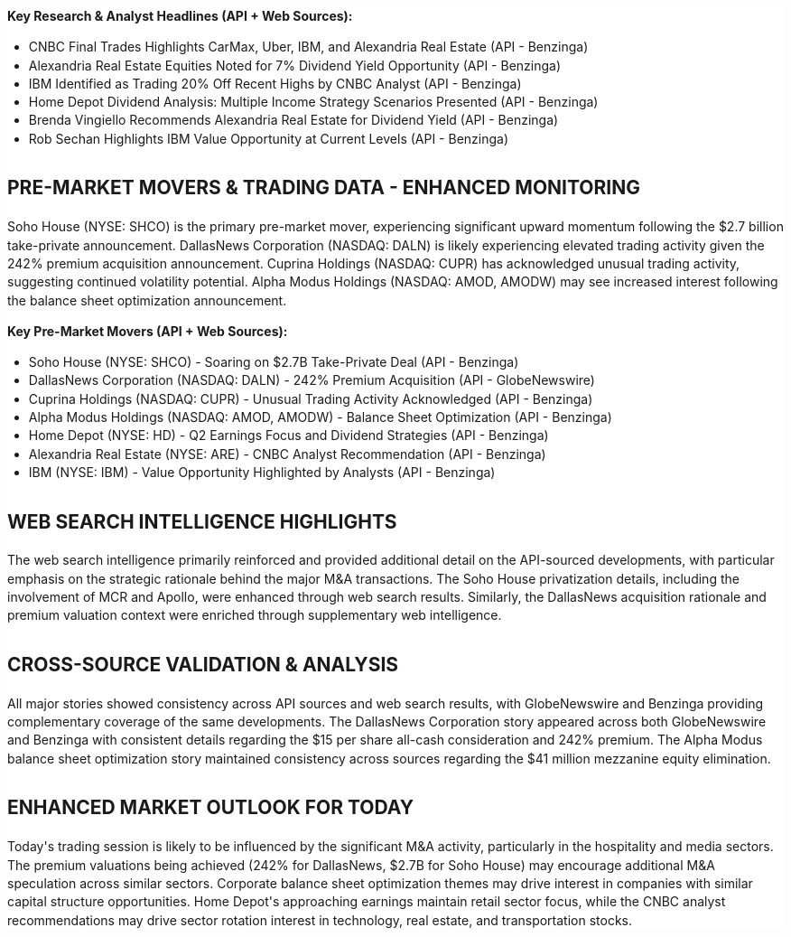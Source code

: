 **Key Research & Analyst Headlines (API + Web Sources):**
- CNBC Final Trades Highlights CarMax, Uber, IBM, and Alexandria Real Estate (API - Benzinga)
- Alexandria Real Estate Equities Noted for 7% Dividend Yield Opportunity (API - Benzinga)
- IBM Identified as Trading 20% Off Recent Highs by CNBC Analyst (API - Benzinga)
- Home Depot Dividend Analysis: Multiple Income Strategy Scenarios Presented (API - Benzinga)
- Brenda Vingiello Recommends Alexandria Real Estate for Dividend Yield (API - Benzinga)
- Rob Sechan Highlights IBM Value Opportunity at Current Levels (API - Benzinga)

## PRE-MARKET MOVERS & TRADING DATA - ENHANCED MONITORING

Soho House (NYSE: SHCO) is the primary pre-market mover, experiencing significant upward momentum following the $2.7 billion take-private announcement. DallasNews Corporation (NASDAQ: DALN) is likely experiencing elevated trading activity given the 242% premium acquisition announcement. Cuprina Holdings (NASDAQ: CUPR) has acknowledged unusual trading activity, suggesting continued volatility potential. Alpha Modus Holdings (NASDAQ: AMOD, AMODW) may see increased interest following the balance sheet optimization announcement.

**Key Pre-Market Movers (API + Web Sources):**
- Soho House (NYSE: SHCO) - Soaring on $2.7B Take-Private Deal (API - Benzinga)
- DallasNews Corporation (NASDAQ: DALN) - 242% Premium Acquisition (API - GlobeNewswire)
- Cuprina Holdings (NASDAQ: CUPR) - Unusual Trading Activity Acknowledged (API - Benzinga)
- Alpha Modus Holdings (NASDAQ: AMOD, AMODW) - Balance Sheet Optimization (API - Benzinga)
- Home Depot (NYSE: HD) - Q2 Earnings Focus and Dividend Strategies (API - Benzinga)
- Alexandria Real Estate (NYSE: ARE) - CNBC Analyst Recommendation (API - Benzinga)
- IBM (NYSE: IBM) - Value Opportunity Highlighted by Analysts (API - Benzinga)

## WEB SEARCH INTELLIGENCE HIGHLIGHTS

The web search intelligence primarily reinforced and provided additional detail on the API-sourced developments, with particular emphasis on the strategic rationale behind the major M&A transactions. The Soho House privatization details, including the involvement of MCR and Apollo, were enhanced through web search results. Similarly, the DallasNews acquisition rationale and premium valuation context were enriched through supplementary web intelligence.

## CROSS-SOURCE VALIDATION & ANALYSIS

All major stories showed consistency across API sources and web search results, with GlobeNewswire and Benzinga providing complementary coverage of the same developments. The DallasNews Corporation story appeared across both GlobeNewswire and Benzinga with consistent details regarding the $15 per share all-cash consideration and 242% premium. The Alpha Modus balance sheet optimization story maintained consistency across sources regarding the $41 million mezzanine equity elimination.

## ENHANCED MARKET OUTLOOK FOR TODAY

Today's trading session is likely to be influenced by the significant M&A activity, particularly in the hospitality and media sectors. The premium valuations being achieved (242% for DallasNews, $2.7B for Soho House) may encourage additional M&A speculation across similar sectors. Corporate balance sheet optimization themes may drive interest in companies with similar capital structure opportunities. Home Depot's approaching earnings maintain retail sector focus, while the CNBC analyst recommendations may drive sector rotation interest in technology, real estate, and transportation stocks.
